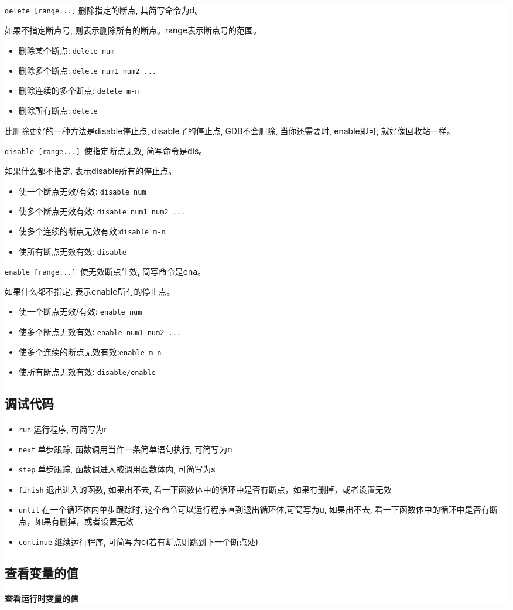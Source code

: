 `delete [range...]` 删除指定的断点, 其简写命令为d。

如果不指定断点号, 则表示删除所有的断点。range表示断点号的范围。

- 删除某个断点: `delete num`

- 删除多个断点: `delete num1 num2 ...`

- 删除连续的多个断点: `delete m-n`

- 删除所有断点: `delete`



比删除更好的一种方法是disable停止点, disable了的停止点, GDB不会删除, 当你还需要时, enable即可, 就好像回收站一样。

`disable [range...] `使指定断点无效, 简写命令是dis。

如果什么都不指定, 表示disable所有的停止点。

- 使一个断点无效/有效: `disable num`

- 使多个断点无效有效: `disable num1 num2 ...`

- 使多个连续的断点无效有效:`disable m-n`

- 使所有断点无效有效: `disable`



`enable [range...] `使无效断点生效, 简写命令是ena。

如果什么都不指定, 表示enable所有的停止点。

- 使一个断点无效/有效: `enable num`

- 使多个断点无效有效: `enable num1 num2 ...`

- 使多个连续的断点无效有效:`enable m-n`

- 使所有断点无效有效: `disable/enable`



## 调试代码

- `run` 运行程序, 可简写为r

- `next` 单步跟踪, 函数调用当作一条简单语句执行, 可简写为n

- `step` 单步跟踪, 函数调进入被调用函数体内, 可简写为s

- `finish` 退出进入的函数, 如果出不去, 看一下函数体中的循环中是否有断点，如果有删掉，或者设置无效

- `until` 在一个循环体内单步跟踪时, 这个命令可以运行程序直到退出循环体,可简写为u, 如果出不去, 看一下函数体中的循环中是否有断点，如果有删掉，或者设置无效

- `continue` 继续运行程序, 可简写为c(若有断点则跳到下一个断点处)



## 查看变量的值



**查看运行时变量的值**
